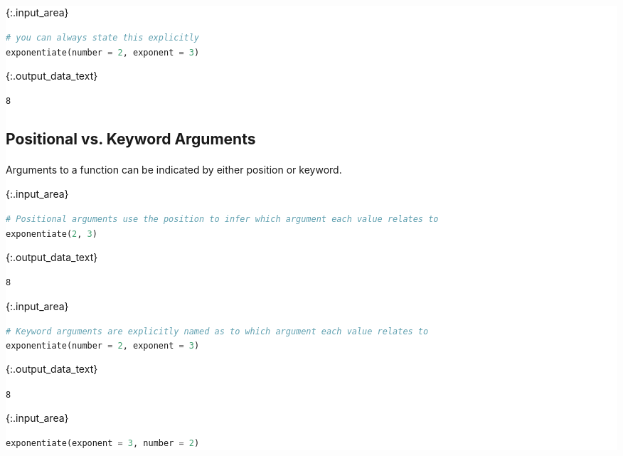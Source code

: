 



{:.input_area}
```python
# you can always state this explicitly
exponentiate(number = 2, exponent = 3)
```





{:.output_data_text}
```
8
```



## Positional vs. Keyword Arguments

<div class="alert alert-success">
Arguments to a function can be indicated by either position or keyword.
</div>



{:.input_area}
```python
# Positional arguments use the position to infer which argument each value relates to
exponentiate(2, 3)
```





{:.output_data_text}
```
8
```





{:.input_area}
```python
# Keyword arguments are explicitly named as to which argument each value relates to
exponentiate(number = 2, exponent = 3)
```





{:.output_data_text}
```
8
```





{:.input_area}
```python
exponentiate(exponent = 3, number = 2)
```
